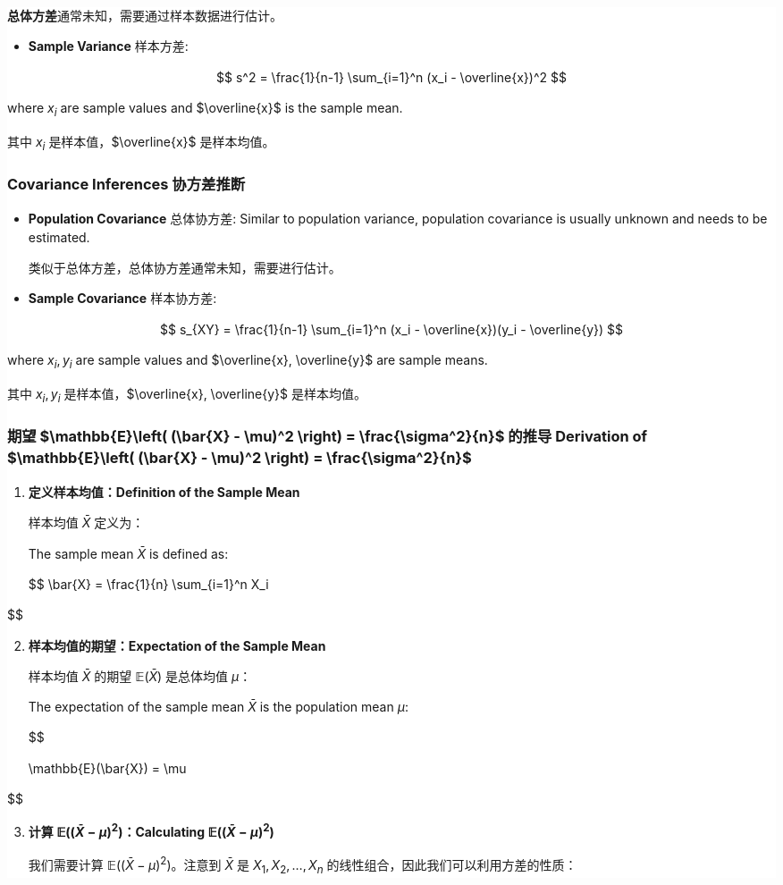   **总体方差**通常未知，需要通过样本数据进行估计。

- **Sample Variance** 样本方差:

$$
  s^2 = \frac{1}{n-1} \sum_{i=1}^n (x_i - \overline{x})^2
$$

  where $x_i$ are sample values and $\overline{x}$ is the sample mean.

  其中 $x_i$ 是样本值，$\overline{x}$ 是样本均值。

### Covariance Inferences 协方差推断

- **Population Covariance** 总体协方差:
  Similar to population variance, population covariance is usually unknown and needs to be estimated.

  类似于总体方差，总体协方差通常未知，需要进行估计。

- **Sample Covariance** 样本协方差:

$$
  s_{XY} = \frac{1}{n-1} \sum_{i=1}^n (x_i - \overline{x})(y_i - \overline{y})
$$

  where $x_i, y_i$ are sample values and $\overline{x}, \overline{y}$ are sample means.

  其中 $x_i, y_i$ 是样本值，$\overline{x}, \overline{y}$ 是样本均值。

### 期望 $\mathbb{E}\left( (\bar{X} - \mu)^2 \right) = \frac{\sigma^2}{n}$ 的推导 Derivation of $\mathbb{E}\left( (\bar{X} - \mu)^2 \right) = \frac{\sigma^2}{n}$

1. **定义样本均值：Definition of the Sample Mean**

   样本均值 $\bar{X}$ 定义为：

   The sample mean $\bar{X}$ is defined as:

   $$
   \bar{X} = \frac{1}{n} \sum_{i=1}^n X_i

$$


2. **样本均值的期望：Expectation of the Sample Mean**

   样本均值 $\bar{X}$ 的期望 $\mathbb{E}(\bar{X})$ 是总体均值 $\mu$：

   The expectation of the sample mean $\bar{X}$ is the population mean $\mu$:

   $$

   \mathbb{E}(\bar{X}) = \mu

$$

3. **计算 $\mathbb{E}\left( (\bar{X} - \mu)^2 \right)$：Calculating $\mathbb{E}\left( (\bar{X} - \mu)^2 \right)$**

   我们需要计算 $\mathbb{E}\left( (\bar{X} - \mu)^2 \right)$。注意到 $\bar{X}$ 是 $X_1, X_2, \ldots, X_n$ 的线性组合，因此我们可以利用方差的性质：
